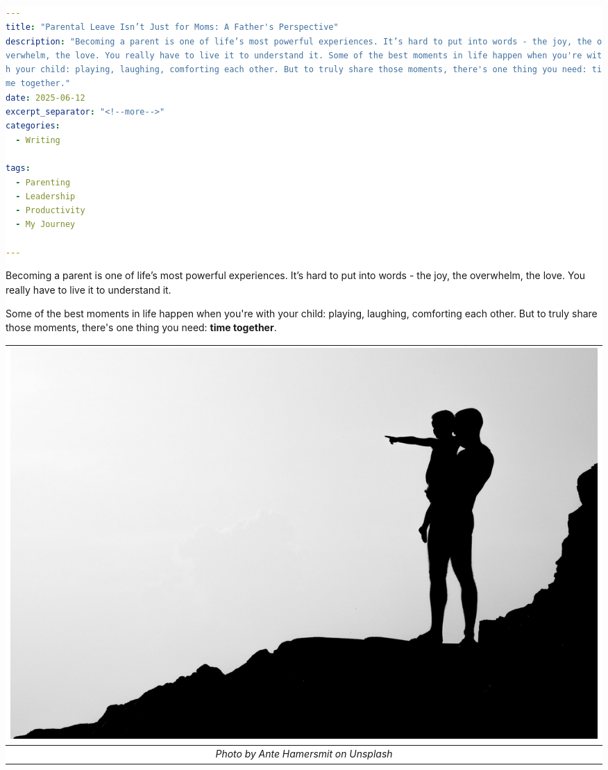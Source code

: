 ```yaml
---
title: "Parental Leave Isn’t Just for Moms: A Father's Perspective"
description: "Becoming a parent is one of life’s most powerful experiences. It’s hard to put into words - the joy, the overwhelm, the love. You really have to live it to understand it. Some of the best moments in life happen when you're with your child: playing, laughing, comforting each other. But to truly share those moments, there's one thing you need: time together."
date: 2025-06-12
excerpt_separator: "<!--more-->"
categories:
  - Writing

tags:
  - Parenting
  - Leadership
  - Productivity
  - My Journey

---
```


Becoming a parent is one of life’s most powerful experiences. It’s hard to put into words - the joy, the overwhelm, the love. You really have to live it to understand it.

Some of the best moments in life happen when you're with your child: playing, laughing, comforting each other. But to truly share those moments, there's one thing you need: **time together**.

| ![image](/assets/images/ante-hamersmit-father-unsplash.jpg) |
|:--:|
| *Photo by Ante Hamersmit on Unsplash* |
